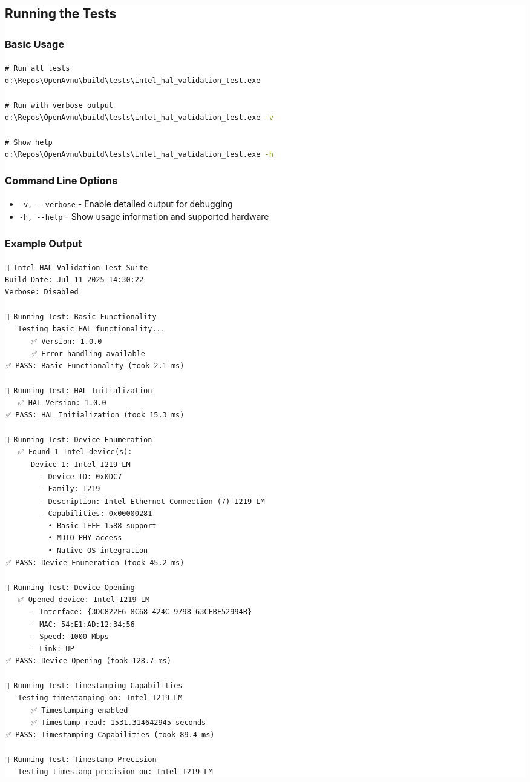 ## Running the Tests

### Basic Usage
```cmd
# Run all tests
d:\Repos\OpenAvnu\build\tests\intel_hal_validation_test.exe

# Run with verbose output
d:\Repos\OpenAvnu\build\tests\intel_hal_validation_test.exe -v

# Show help
d:\Repos\OpenAvnu\build\tests\intel_hal_validation_test.exe -h
```

### Command Line Options
- `-v, --verbose` - Enable detailed output for debugging
- `-h, --help` - Show usage information and supported hardware

### Example Output

```
🚀 Intel HAL Validation Test Suite
Build Date: Jul 11 2025 14:30:22
Verbose: Disabled

🧪 Running Test: Basic Functionality
   Testing basic HAL functionality...
      ✅ Version: 1.0.0
      ✅ Error handling available
✅ PASS: Basic Functionality (took 2.1 ms)

🧪 Running Test: HAL Initialization
   ✅ HAL Version: 1.0.0
✅ PASS: HAL Initialization (took 15.3 ms)

🧪 Running Test: Device Enumeration
   ✅ Found 1 Intel device(s):
      Device 1: Intel I219-LM
        - Device ID: 0x0DC7
        - Family: I219
        - Description: Intel Ethernet Connection (7) I219-LM
        - Capabilities: 0x00000281
          • Basic IEEE 1588 support
          • MDIO PHY access
          • Native OS integration
✅ PASS: Device Enumeration (took 45.2 ms)

🧪 Running Test: Device Opening
   ✅ Opened device: Intel I219-LM
      - Interface: {3DC822E6-8C68-424C-9798-63CFBF52994B}
      - MAC: 54:E1:AD:12:34:56
      - Speed: 1000 Mbps
      - Link: UP
✅ PASS: Device Opening (took 128.7 ms)

🧪 Running Test: Timestamping Capabilities
   Testing timestamping on: Intel I219-LM
      ✅ Timestamping enabled
      ✅ Timestamp read: 1531.314642945 seconds
✅ PASS: Timestamping Capabilities (took 89.4 ms)

🧪 Running Test: Timestamp Precision
   Testing timestamp precision on: Intel I219-LM
```